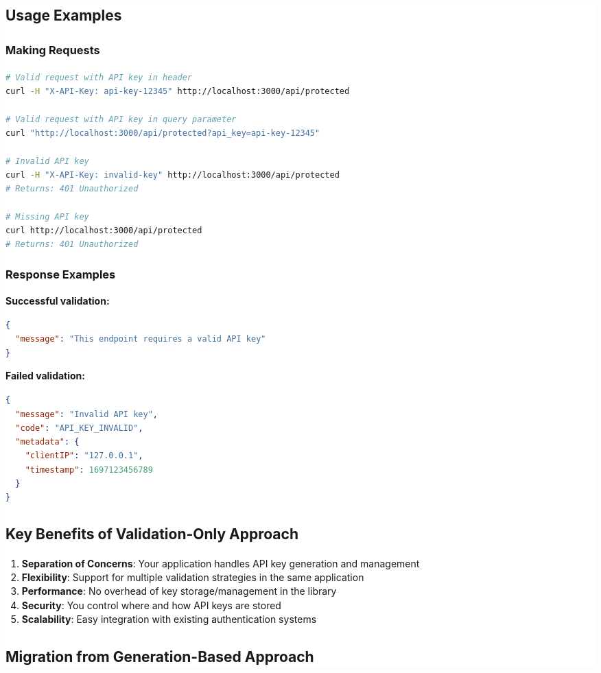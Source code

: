 ## Usage Examples

### Making Requests

```bash
# Valid request with API key in header
curl -H "X-API-Key: api-key-12345" http://localhost:3000/api/protected

# Valid request with API key in query parameter
curl "http://localhost:3000/api/protected?api_key=api-key-12345"

# Invalid API key
curl -H "X-API-Key: invalid-key" http://localhost:3000/api/protected
# Returns: 401 Unauthorized

# Missing API key
curl http://localhost:3000/api/protected
# Returns: 401 Unauthorized
```

### Response Examples

**Successful validation:**

```json
{
  "message": "This endpoint requires a valid API key"
}
```

**Failed validation:**

```json
{
  "message": "Invalid API key",
  "code": "API_KEY_INVALID",
  "metadata": {
    "clientIP": "127.0.0.1",
    "timestamp": 1697123456789
  }
}
```

## Key Benefits of Validation-Only Approach

1. **Separation of Concerns**: Your application handles API key generation and management
2. **Flexibility**: Support for multiple validation strategies in the same application
3. **Performance**: No overhead of key storage/management in the library
4. **Security**: You control where and how API keys are stored
5. **Scalability**: Easy integration with existing authentication systems

## Migration from Generation-Based Approach
